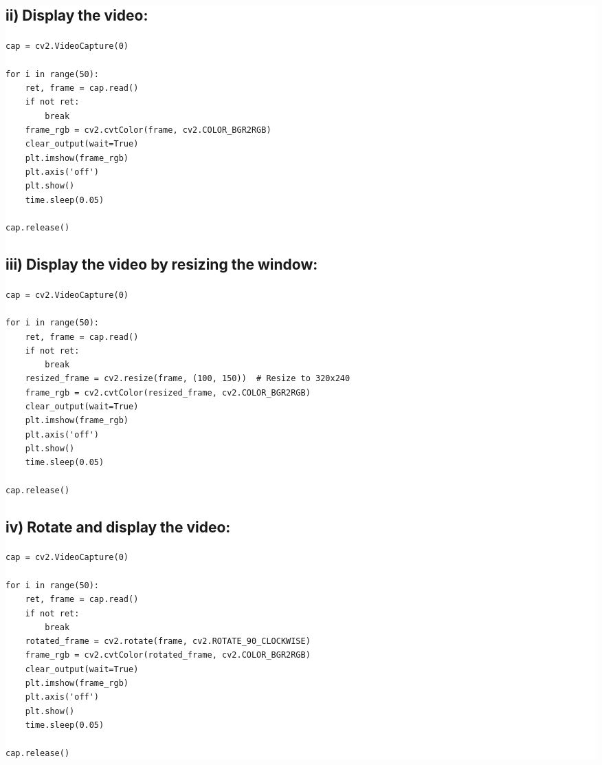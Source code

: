 ## ii) Display the video:

```
cap = cv2.VideoCapture(0)

for i in range(50):
    ret, frame = cap.read()
    if not ret:
        break
    frame_rgb = cv2.cvtColor(frame, cv2.COLOR_BGR2RGB)
    clear_output(wait=True)
    plt.imshow(frame_rgb)
    plt.axis('off')
    plt.show()
    time.sleep(0.05)

cap.release()

```

## iii) Display the video by resizing the window:

```
cap = cv2.VideoCapture(0)

for i in range(50):
    ret, frame = cap.read()
    if not ret:
        break
    resized_frame = cv2.resize(frame, (100, 150))  # Resize to 320x240
    frame_rgb = cv2.cvtColor(resized_frame, cv2.COLOR_BGR2RGB)
    clear_output(wait=True)
    plt.imshow(frame_rgb)
    plt.axis('off')
    plt.show()
    time.sleep(0.05)

cap.release()
```

## iv) Rotate and display the video:

```
cap = cv2.VideoCapture(0)

for i in range(50):
    ret, frame = cap.read()
    if not ret:
        break
    rotated_frame = cv2.rotate(frame, cv2.ROTATE_90_CLOCKWISE)
    frame_rgb = cv2.cvtColor(rotated_frame, cv2.COLOR_BGR2RGB)
    clear_output(wait=True)
    plt.imshow(frame_rgb)
    plt.axis('off')
    plt.show()
    time.sleep(0.05)

cap.release()
```
